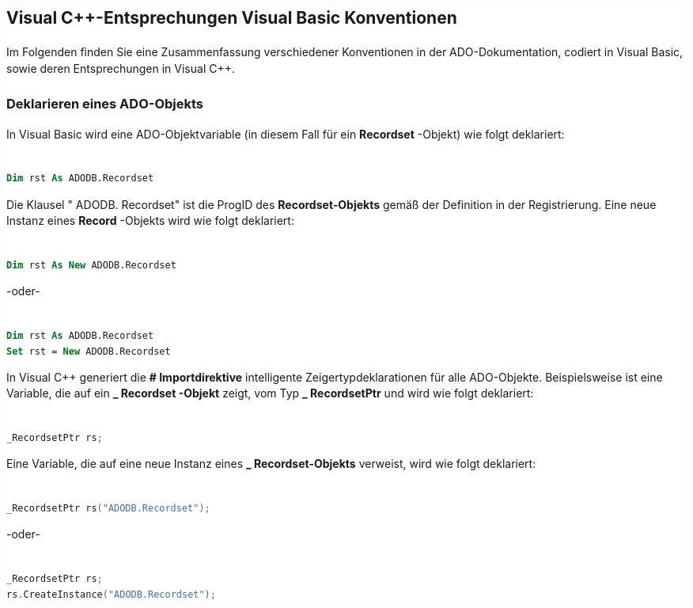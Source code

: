 ## <a name="visual-c-equivalents-of-visual-basic-conventions"></a>Visual C++-Entsprechungen Visual Basic Konventionen

Im Folgenden finden Sie eine Zusammenfassung verschiedener Konventionen in der ADO-Dokumentation, codiert in Visual Basic, sowie deren Entsprechungen in Visual C++.

### <a name="declaring-an-ado-object"></a>Deklarieren eines ADO-Objekts

In Visual Basic wird eine ADO-Objektvariable (in diesem Fall für ein **Recordset** -Objekt) wie folgt deklariert:

```vb 
 
Dim rst As ADODB.Recordset 
```

Die Klausel " ADODB. Recordset" ist die ProgID des **Recordset-Objekts** gemäß der Definition in der Registrierung. Eine neue Instanz eines **Record** -Objekts wird wie folgt deklariert:

```vb 
 
Dim rst As New ADODB.Recordset 
```

\-oder-

```vb 
 
Dim rst As ADODB.Recordset 
Set rst = New ADODB.Recordset 
```

In Visual C++ generiert die **\# Importdirektive** intelligente Zeigertypdeklarationen für alle ADO-Objekte. Beispielsweise ist eine Variable, die auf ein **\_ Recordset -Objekt** zeigt, vom Typ **\_ RecordsetPtr** und wird wie folgt deklariert:

```cpp 
 
_RecordsetPtr rs; 
```

Eine Variable, die auf eine neue Instanz eines **\_ Recordset-Objekts** verweist, wird wie folgt deklariert:

```cpp 
 
_RecordsetPtr rs("ADODB.Recordset"); 
```

\-oder-

```cpp 
 
_RecordsetPtr rs; 
rs.CreateInstance("ADODB.Recordset"); 
```
